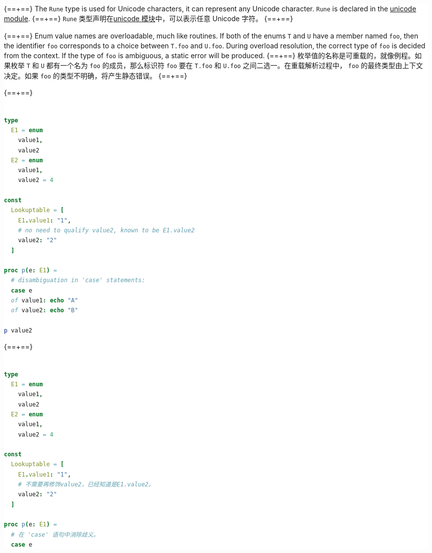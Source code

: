 {==+==}
The `Rune` type is used for Unicode characters, it can represent any Unicode
character. `Rune` is declared in the [unicode module](unicode.html).
{==+==}
`Rune` 类型声明在[unicode 模块](unicode.html)中，可以表示任意 Unicode 字符。
{==+==}

{==+==}
Enum value names are overloadable, much like routines. If both of the enums
`T` and `U` have a member named `foo`, then the identifier `foo` corresponds
to a choice between `T.foo` and `U.foo`. During overload resolution,
the correct type of `foo` is decided from the context. If the type of `foo` is
ambiguous, a static error will be produced.
{==+==}
枚举值的名称是可重载的，就像例程。如果枚举 `T` 和 `U` 都有一个名为 `foo` 的成员，那么标识符 `foo` 要在 `T.foo` 和 `U.foo` 之间二选一。在重载解析过程中， `foo` 的最终类型由上下文决定。如果 `foo` 的类型不明确，将产生静态错误。
{==+==}

{==+==}
  ```nim  test = "nim c $1"

  type
    E1 = enum
      value1,
      value2
    E2 = enum
      value1,
      value2 = 4

  const
    Lookuptable = [
      E1.value1: "1",
      # no need to qualify value2, known to be E1.value2
      value2: "2"
    ]

  proc p(e: E1) =
    # disambiguation in 'case' statements:
    case e
    of value1: echo "A"
    of value2: echo "B"

  p value2
  ```
{==+==}
  ```nim  test = "nim c $1"

  type
    E1 = enum
      value1,
      value2
    E2 = enum
      value1,
      value2 = 4

  const
    Lookuptable = [
      E1.value1: "1",
      # 不需要再修饰value2，已经知道是E1.value2。
      value2: "2"
    ]

  proc p(e: E1) =
    # 在 'case' 语句中消除歧义。
    case e
  ```
